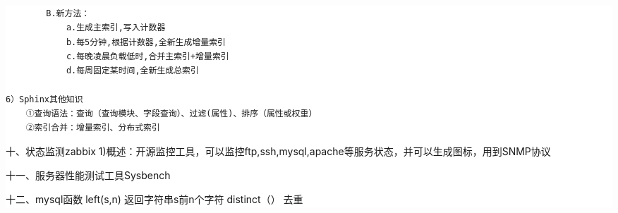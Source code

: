 			B.新方法：
				a.生成主索引,写入计数器
				b.每5分钟,根据计数器,全新生成增量索引
				c.每晚凌晨负载低时,合并主索引+增量索引
				d.每周固定某时间,全新生成总索引

	6）Sphinx其他知识
		①查询语法：查询（查询模块、字段查询）、过滤(属性)、排序（属性或权重）
		②索引合并：增量索引、分布式索引

十、状态监测zabbix
	1)概述：开源监控工具，可以监控ftp,ssh,mysql,apache等服务状态，并可以生成图标，用到SNMP协议

十一、服务器性能测试工具Sysbench

十二、mysql函数
	left(s,n) 返回字符串s前n个字符
	distinct（） 去重
